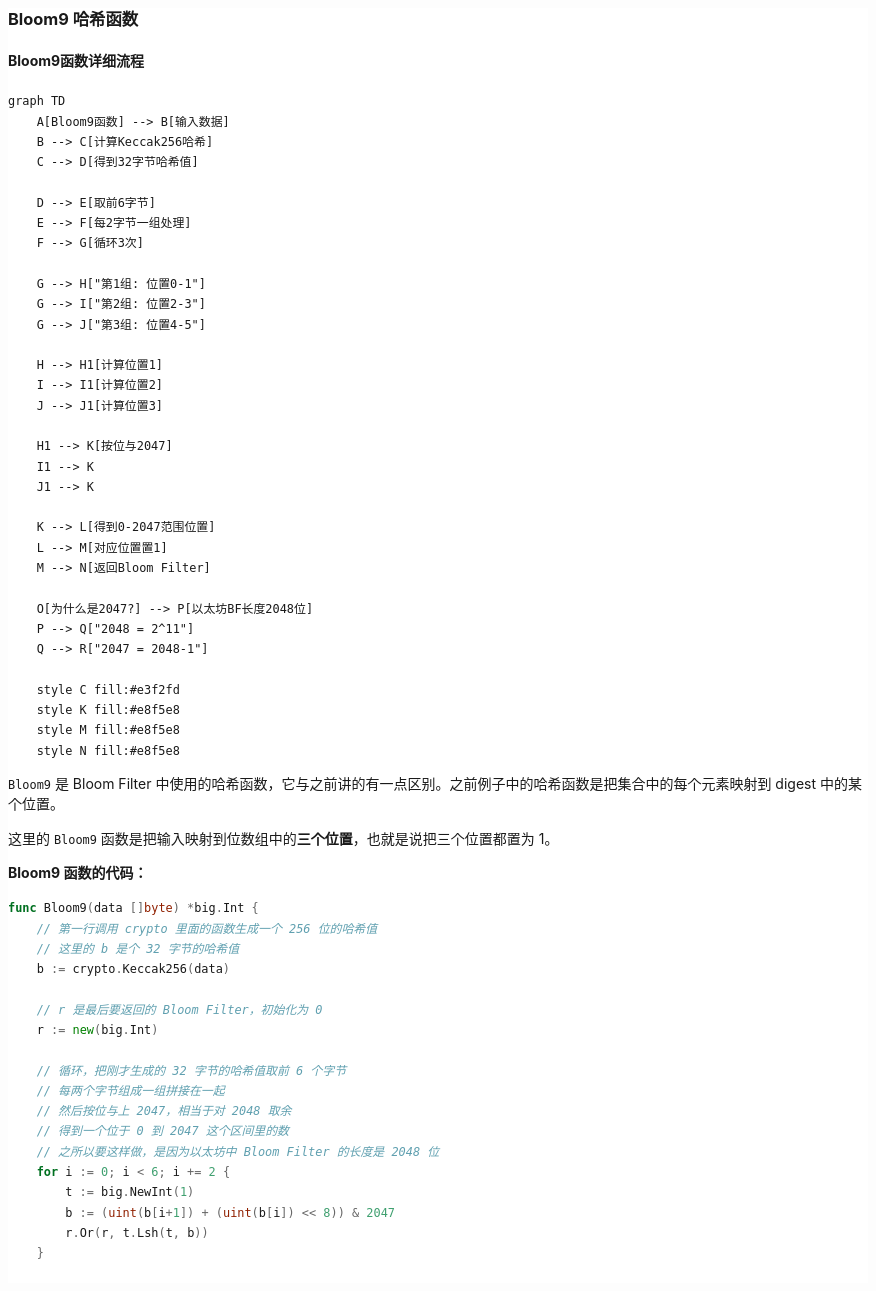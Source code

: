 ### Bloom9 哈希函数

#### Bloom9函数详细流程

```mermaid
graph TD
    A[Bloom9函数] --> B[输入数据]
    B --> C[计算Keccak256哈希]
    C --> D[得到32字节哈希值]
    
    D --> E[取前6字节]
    E --> F[每2字节一组处理]
    F --> G[循环3次]
    
    G --> H["第1组: 位置0-1"]
    G --> I["第2组: 位置2-3"]
    G --> J["第3组: 位置4-5"]
    
    H --> H1[计算位置1]
    I --> I1[计算位置2]
    J --> J1[计算位置3]
    
    H1 --> K[按位与2047]
    I1 --> K
    J1 --> K
    
    K --> L[得到0-2047范围位置]
    L --> M[对应位置置1]
    M --> N[返回Bloom Filter]
    
    O[为什么是2047?] --> P[以太坊BF长度2048位]
    P --> Q["2048 = 2^11"]
    Q --> R["2047 = 2048-1"]
    
    style C fill:#e3f2fd
    style K fill:#e8f5e8
    style M fill:#e8f5e8
    style N fill:#e8f5e8
```

`Bloom9` 是 Bloom Filter 中使用的哈希函数，它与之前讲的有一点区别。之前例子中的哈希函数是把集合中的每个元素映射到 digest 中的某个位置。

这里的 `Bloom9` 函数是把输入映射到位数组中的**三个位置**，也就是说把三个位置都置为 1。

**Bloom9 函数的代码：**
```go
func Bloom9(data []byte) *big.Int {
    // 第一行调用 crypto 里面的函数生成一个 256 位的哈希值
    // 这里的 b 是个 32 字节的哈希值
    b := crypto.Keccak256(data)
    
    // r 是最后要返回的 Bloom Filter，初始化为 0
    r := new(big.Int)
    
    // 循环，把刚才生成的 32 字节的哈希值取前 6 个字节
    // 每两个字节组成一组拼接在一起
    // 然后按位与上 2047，相当于对 2048 取余
    // 得到一个位于 0 到 2047 这个区间里的数
    // 之所以要这样做，是因为以太坊中 Bloom Filter 的长度是 2048 位
    for i := 0; i < 6; i += 2 {
        t := big.NewInt(1)
        b := (uint(b[i+1]) + (uint(b[i]) << 8)) & 2047
        r.Or(r, t.Lsh(t, b))
    }
    
```